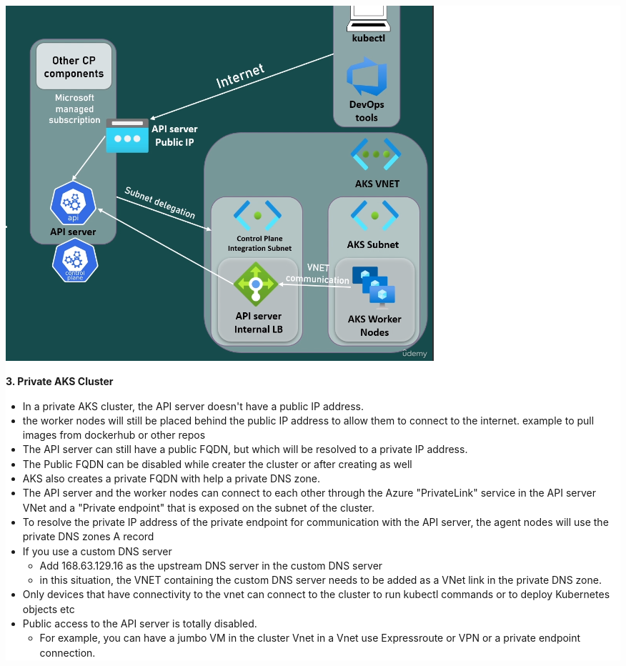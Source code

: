 ![publicaksvnet](images/publicvnetaks.png)

**3. Private AKS Cluster**
- In a private AKS cluster, the API server doesn't have a public IP address.
- the worker nodes will still be placed behind the public IP address to allow them to connect to the internet. example to pull images from dockerhub or other repos 
- The API server can still have a public FQDN, but which will be resolved to a private IP address.
- The Public FQDN can be disabled while creater the cluster or after creating as well
- AKS also creates a private FQDN with help a private DNS zone.
- The API server and the worker nodes can connect to each other through the Azure "PrivateLink" service in the API server VNet and a "Private endpoint" that is exposed on the subnet of the cluster.
- To resolve the private IP address of the private endpoint for communication with the API server, the agent nodes will use the private DNS zones A record
- If you use a custom DNS server
    - Add 168.63.129.16 as the upstream DNS server in the custom DNS server
    - in this situation, the VNET containing the custom DNS server needs to be added as a VNet link in the private DNS zone.
- Only devices that have connectivity to the vnet can connect to the cluster to run kubectl commands  or to deploy Kubernetes objects etc
- Public access to the API server is totally disabled.
    - For example, you can have a jumbo VM in the cluster Vnet in a Vnet use Expressroute or VPN or a private endpoint connection.
